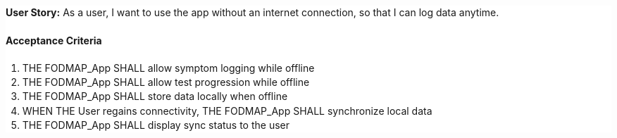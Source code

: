**User Story:** As a user, I want to use the app without an internet connection, so that I can log data anytime.

#### Acceptance Criteria

1. THE FODMAP_App SHALL allow symptom logging while offline
2. THE FODMAP_App SHALL allow test progression while offline
3. THE FODMAP_App SHALL store data locally when offline
4. WHEN THE User regains connectivity, THE FODMAP_App SHALL synchronize local data
5. THE FODMAP_App SHALL display sync status to the user
